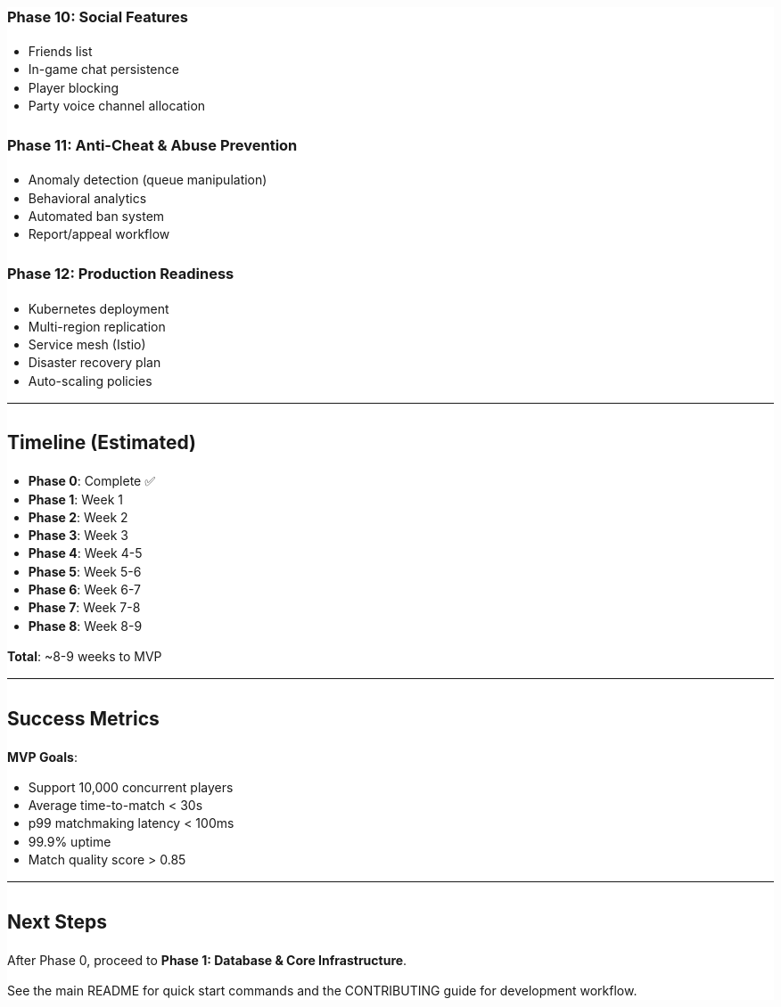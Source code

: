 ### Phase 10: Social Features
- Friends list
- In-game chat persistence
- Player blocking
- Party voice channel allocation

### Phase 11: Anti-Cheat & Abuse Prevention
- Anomaly detection (queue manipulation)
- Behavioral analytics
- Automated ban system
- Report/appeal workflow

### Phase 12: Production Readiness
- Kubernetes deployment
- Multi-region replication
- Service mesh (Istio)
- Disaster recovery plan
- Auto-scaling policies

---

## Timeline (Estimated)

- **Phase 0**: Complete ✅
- **Phase 1**: Week 1
- **Phase 2**: Week 2
- **Phase 3**: Week 3
- **Phase 4**: Week 4-5
- **Phase 5**: Week 5-6
- **Phase 6**: Week 6-7
- **Phase 7**: Week 7-8
- **Phase 8**: Week 8-9

**Total**: ~8-9 weeks to MVP

---

## Success Metrics

**MVP Goals**:
- Support 10,000 concurrent players
- Average time-to-match < 30s
- p99 matchmaking latency < 100ms
- 99.9% uptime
- Match quality score > 0.85

---

## Next Steps

After Phase 0, proceed to **Phase 1: Database & Core Infrastructure**.

See the main README for quick start commands and the CONTRIBUTING guide for development workflow.

